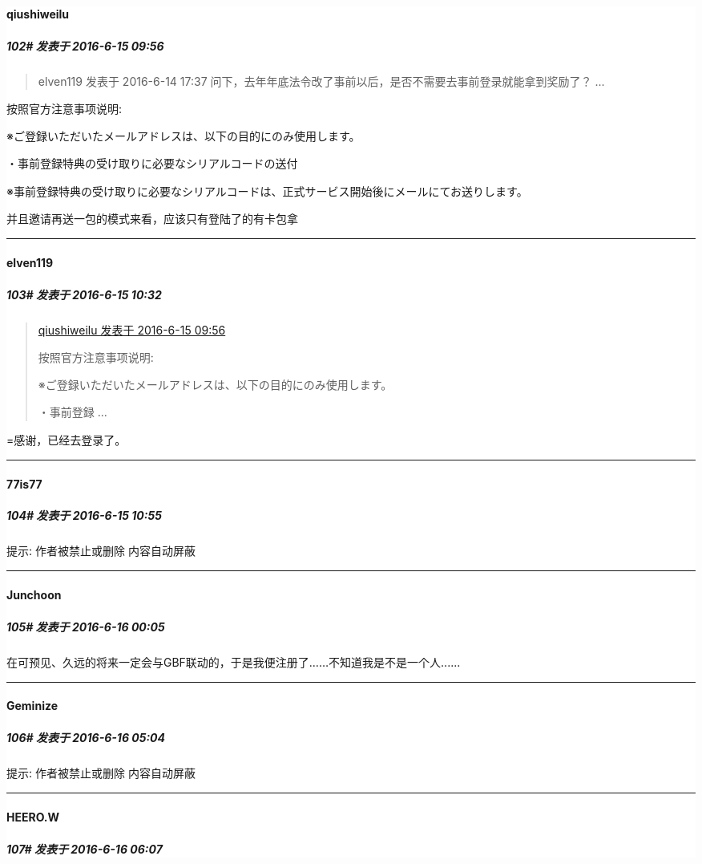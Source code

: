 ####  qiushiweilu  
##### 102#       发表于 2016-6-15 09:56

<blockquote>elven119 发表于 2016-6-14 17:37
问下，去年年底法令改了事前以后，是否不需要去事前登录就能拿到奖励了？ ...</blockquote>
按照官方注意事项说明:

※ご登録いただいたメールアドレスは、以下の目的にのみ使用します。 

・事前登録特典の受け取りに必要なシリアルコードの送付 

※事前登録特典の受け取りに必要なシリアルコードは、正式サービス開始後にメールにてお送りします。 

并且邀请再送一包的模式来看，应该只有登陆了的有卡包拿

*****

####  elven119  
##### 103#       发表于 2016-6-15 10:32

<blockquote><a href="httphttps://bbs.saraba1st.com/2b/forum.php?mod=redirect&amp;goto=findpost&amp;pid=32707462&amp;ptid=1187691" target="_blank">qiushiweilu 发表于 2016-6-15 09:56</a>

按照官方注意事项说明:

※ご登録いただいたメールアドレスは、以下の目的にのみ使用します。 

・事前登録 ...</blockquote>
=感谢，已经去登录了。

*****

####  77is77  
##### 104#       发表于 2016-6-15 10:55

提示: 作者被禁止或删除 内容自动屏蔽

*****

####  Junchoon  
##### 105#       发表于 2016-6-16 00:05

在可预见、久远的将来一定会与GBF联动的，于是我便注册了……不知道我是不是一个人......

*****

####  Geminize  
##### 106#       发表于 2016-6-16 05:04

提示: 作者被禁止或删除 内容自动屏蔽

*****

####  HEERO.W  
##### 107#       发表于 2016-6-16 06:07
